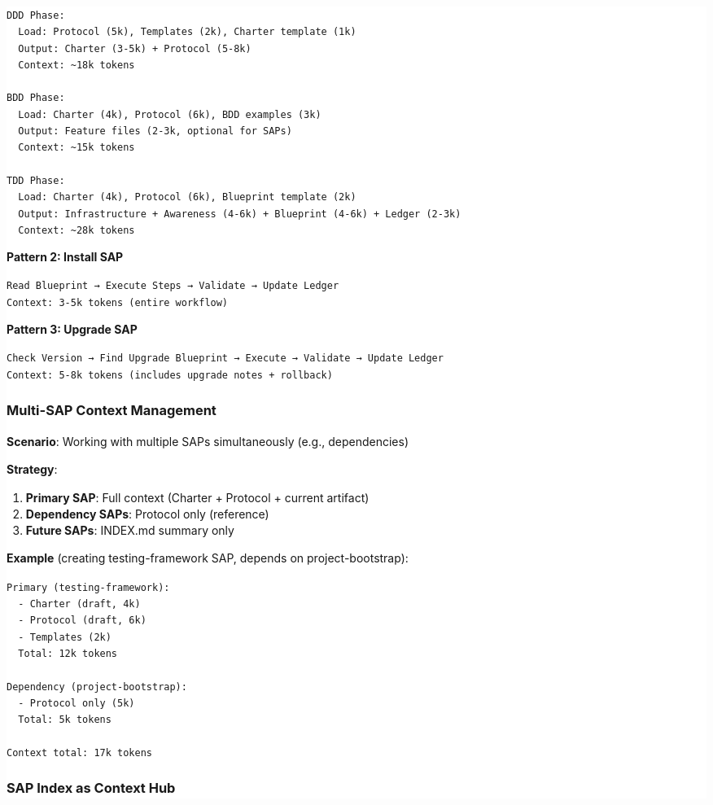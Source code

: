 ```
DDD Phase:
  Load: Protocol (5k), Templates (2k), Charter template (1k)
  Output: Charter (3-5k) + Protocol (5-8k)
  Context: ~18k tokens

BDD Phase:
  Load: Charter (4k), Protocol (6k), BDD examples (3k)
  Output: Feature files (2-3k, optional for SAPs)
  Context: ~15k tokens

TDD Phase:
  Load: Charter (4k), Protocol (6k), Blueprint template (2k)
  Output: Infrastructure + Awareness (4-6k) + Blueprint (4-6k) + Ledger (2-3k)
  Context: ~28k tokens
```

**Pattern 2: Install SAP**

```
Read Blueprint → Execute Steps → Validate → Update Ledger
Context: 3-5k tokens (entire workflow)
```

**Pattern 3: Upgrade SAP**

```
Check Version → Find Upgrade Blueprint → Execute → Validate → Update Ledger
Context: 5-8k tokens (includes upgrade notes + rollback)
```

### Multi-SAP Context Management

**Scenario**: Working with multiple SAPs simultaneously (e.g., dependencies)

**Strategy**:
1. **Primary SAP**: Full context (Charter + Protocol + current artifact)
2. **Dependency SAPs**: Protocol only (reference)
3. **Future SAPs**: INDEX.md summary only

**Example** (creating testing-framework SAP, depends on project-bootstrap):
```
Primary (testing-framework):
  - Charter (draft, 4k)
  - Protocol (draft, 6k)
  - Templates (2k)
  Total: 12k tokens

Dependency (project-bootstrap):
  - Protocol only (5k)
  Total: 5k tokens

Context total: 17k tokens
```

### SAP Index as Context Hub
